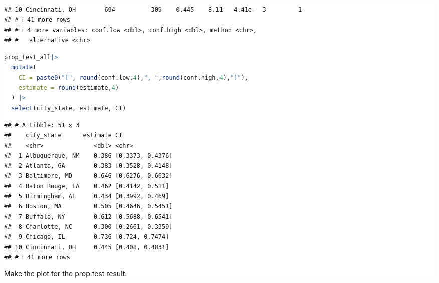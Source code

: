     ## 10 Cincinnati, OH        694          309    0.445    8.11   4.41e-  3         1
    ## # ℹ 41 more rows
    ## # ℹ 4 more variables: conf.low <dbl>, conf.high <dbl>, method <chr>,
    ## #   alternative <chr>

``` r
prop_test_all|> 
  mutate(
    CI = paste0("[", round(conf.low,4),", ",round(conf.high,4),"]"),
    estimate = round(estimate,4)
  ) |> 
  select(city_state, estimate, CI)
```

    ## # A tibble: 51 × 3
    ##    city_state      estimate CI              
    ##    <chr>              <dbl> <chr>           
    ##  1 Albuquerque, NM    0.386 [0.3373, 0.4376]
    ##  2 Atlanta, GA        0.383 [0.3528, 0.4148]
    ##  3 Baltimore, MD      0.646 [0.6276, 0.6632]
    ##  4 Baton Rouge, LA    0.462 [0.4142, 0.511] 
    ##  5 Birmingham, AL     0.434 [0.3992, 0.469] 
    ##  6 Boston, MA         0.505 [0.4646, 0.5451]
    ##  7 Buffalo, NY        0.612 [0.5688, 0.6541]
    ##  8 Charlotte, NC      0.300 [0.2661, 0.3359]
    ##  9 Chicago, IL        0.736 [0.724, 0.7474] 
    ## 10 Cincinnati, OH     0.445 [0.408, 0.4831] 
    ## # ℹ 41 more rows

Make the plot for the prop.test result:
